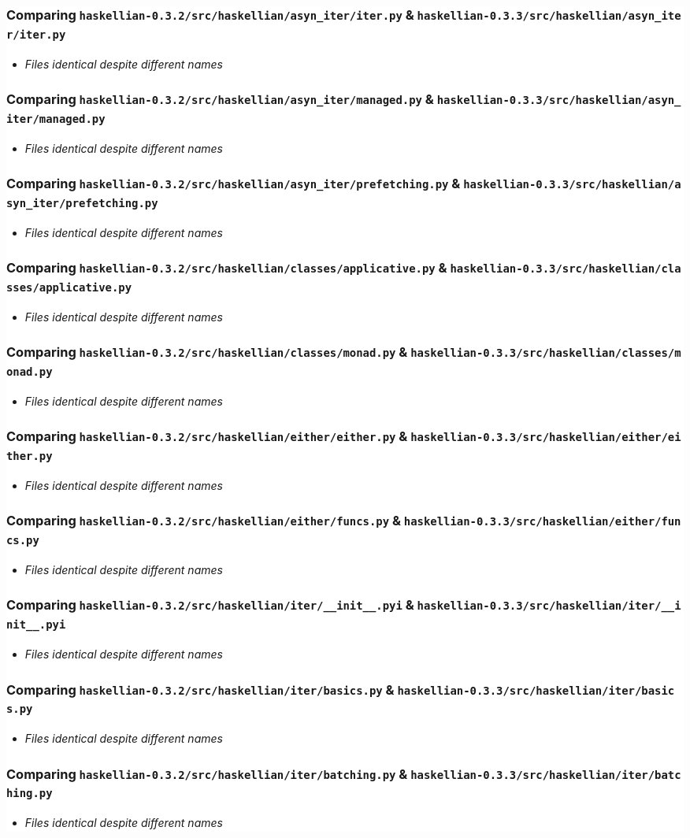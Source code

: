 ### Comparing `haskellian-0.3.2/src/haskellian/asyn_iter/iter.py` & `haskellian-0.3.3/src/haskellian/asyn_iter/iter.py`

 * *Files identical despite different names*

### Comparing `haskellian-0.3.2/src/haskellian/asyn_iter/managed.py` & `haskellian-0.3.3/src/haskellian/asyn_iter/managed.py`

 * *Files identical despite different names*

### Comparing `haskellian-0.3.2/src/haskellian/asyn_iter/prefetching.py` & `haskellian-0.3.3/src/haskellian/asyn_iter/prefetching.py`

 * *Files identical despite different names*

### Comparing `haskellian-0.3.2/src/haskellian/classes/applicative.py` & `haskellian-0.3.3/src/haskellian/classes/applicative.py`

 * *Files identical despite different names*

### Comparing `haskellian-0.3.2/src/haskellian/classes/monad.py` & `haskellian-0.3.3/src/haskellian/classes/monad.py`

 * *Files identical despite different names*

### Comparing `haskellian-0.3.2/src/haskellian/either/either.py` & `haskellian-0.3.3/src/haskellian/either/either.py`

 * *Files identical despite different names*

### Comparing `haskellian-0.3.2/src/haskellian/either/funcs.py` & `haskellian-0.3.3/src/haskellian/either/funcs.py`

 * *Files identical despite different names*

### Comparing `haskellian-0.3.2/src/haskellian/iter/__init__.pyi` & `haskellian-0.3.3/src/haskellian/iter/__init__.pyi`

 * *Files identical despite different names*

### Comparing `haskellian-0.3.2/src/haskellian/iter/basics.py` & `haskellian-0.3.3/src/haskellian/iter/basics.py`

 * *Files identical despite different names*

### Comparing `haskellian-0.3.2/src/haskellian/iter/batching.py` & `haskellian-0.3.3/src/haskellian/iter/batching.py`

 * *Files identical despite different names*
